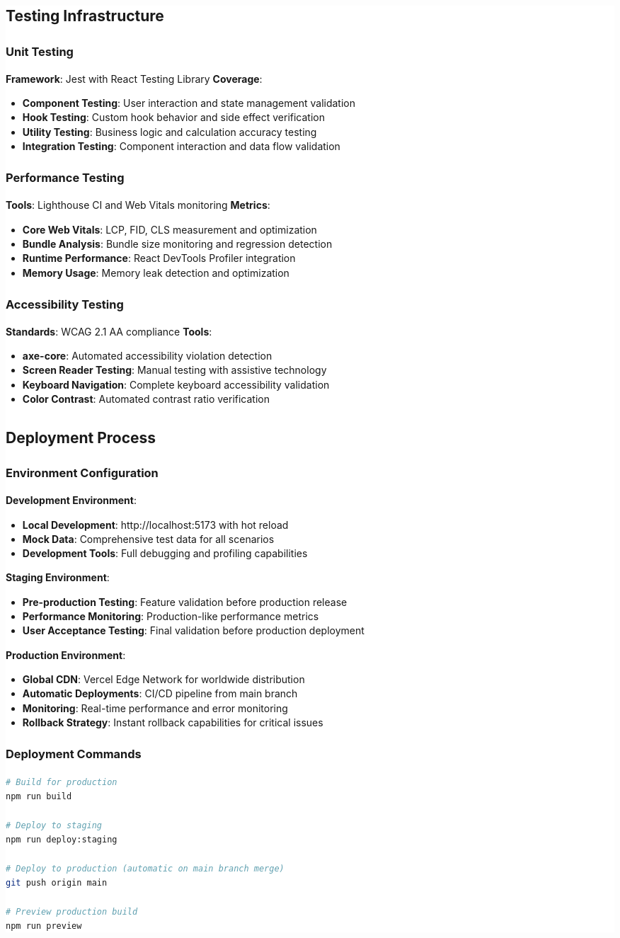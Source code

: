 ## Testing Infrastructure

### Unit Testing
**Framework**: Jest with React Testing Library
**Coverage**:
- **Component Testing**: User interaction and state management validation
- **Hook Testing**: Custom hook behavior and side effect verification
- **Utility Testing**: Business logic and calculation accuracy testing
- **Integration Testing**: Component interaction and data flow validation

### Performance Testing
**Tools**: Lighthouse CI and Web Vitals monitoring
**Metrics**:
- **Core Web Vitals**: LCP, FID, CLS measurement and optimization
- **Bundle Analysis**: Bundle size monitoring and regression detection
- **Runtime Performance**: React DevTools Profiler integration
- **Memory Usage**: Memory leak detection and optimization

### Accessibility Testing
**Standards**: WCAG 2.1 AA compliance
**Tools**:
- **axe-core**: Automated accessibility violation detection
- **Screen Reader Testing**: Manual testing with assistive technology
- **Keyboard Navigation**: Complete keyboard accessibility validation
- **Color Contrast**: Automated contrast ratio verification

## Deployment Process

### Environment Configuration
**Development Environment**:
- **Local Development**: http://localhost:5173 with hot reload
- **Mock Data**: Comprehensive test data for all scenarios
- **Development Tools**: Full debugging and profiling capabilities

**Staging Environment**:
- **Pre-production Testing**: Feature validation before production release
- **Performance Monitoring**: Production-like performance metrics
- **User Acceptance Testing**: Final validation before production deployment

**Production Environment**:
- **Global CDN**: Vercel Edge Network for worldwide distribution
- **Automatic Deployments**: CI/CD pipeline from main branch
- **Monitoring**: Real-time performance and error monitoring
- **Rollback Strategy**: Instant rollback capabilities for critical issues

### Deployment Commands
```bash
# Build for production
npm run build

# Deploy to staging
npm run deploy:staging

# Deploy to production (automatic on main branch merge)
git push origin main

# Preview production build
npm run preview
```
